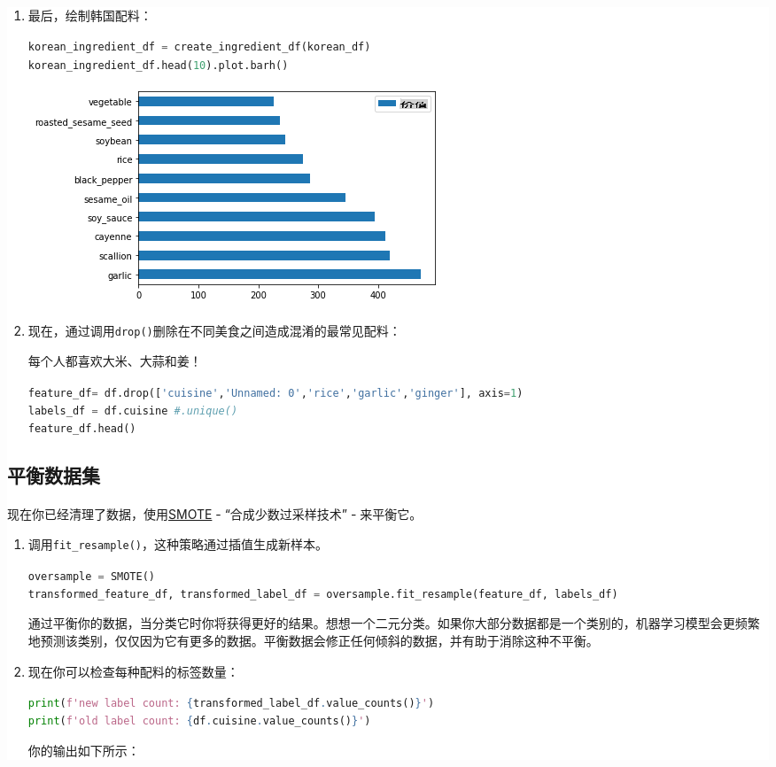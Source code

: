 1. 最后，绘制韩国配料：

    ```python
    korean_ingredient_df = create_ingredient_df(korean_df)
    korean_ingredient_df.head(10).plot.barh()
    ```

    ![korean](../../../../translated_images/korean.4a4f0274f3d9805a65e61f05597eeaad8620b03be23a2c0a705c023f65fad2c0.zh.png)

1. 现在，通过调用`drop()`删除在不同美食之间造成混淆的最常见配料：

   每个人都喜欢大米、大蒜和姜！

    ```python
    feature_df= df.drop(['cuisine','Unnamed: 0','rice','garlic','ginger'], axis=1)
    labels_df = df.cuisine #.unique()
    feature_df.head()
    ```

## 平衡数据集

现在你已经清理了数据，使用[SMOTE](https://imbalanced-learn.org/dev/references/generated/imblearn.over_sampling.SMOTE.html) - “合成少数过采样技术” - 来平衡它。

1. 调用`fit_resample()`，这种策略通过插值生成新样本。

    ```python
    oversample = SMOTE()
    transformed_feature_df, transformed_label_df = oversample.fit_resample(feature_df, labels_df)
    ```

    通过平衡你的数据，当分类它时你将获得更好的结果。想想一个二元分类。如果你大部分数据都是一个类别的，机器学习模型会更频繁地预测该类别，仅仅因为它有更多的数据。平衡数据会修正任何倾斜的数据，并有助于消除这种不平衡。

1. 现在你可以检查每种配料的标签数量：

    ```python
    print(f'new label count: {transformed_label_df.value_counts()}')
    print(f'old label count: {df.cuisine.value_counts()}')
    ```

    你的输出如下所示：
